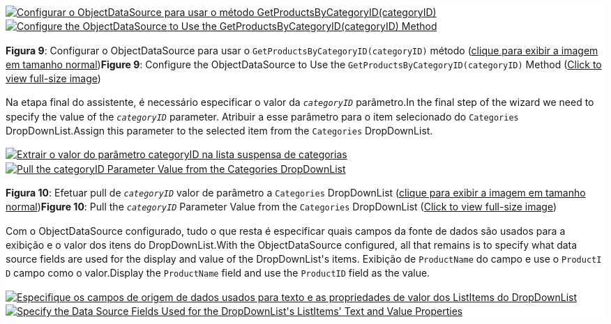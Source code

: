 
<span data-ttu-id="14ae9-152">[![Configurar o ObjectDataSource para usar o método GetProductsByCategoryID(categoryID)](master-detail-filtering-with-two-dropdownlists-vb/_static/image26.png)](master-detail-filtering-with-two-dropdownlists-vb/_static/image25.png)</span><span class="sxs-lookup"><span data-stu-id="14ae9-152">[![Configure the ObjectDataSource to Use the GetProductsByCategoryID(categoryID) Method](master-detail-filtering-with-two-dropdownlists-vb/_static/image26.png)](master-detail-filtering-with-two-dropdownlists-vb/_static/image25.png)</span></span>

<span data-ttu-id="14ae9-153">**Figura 9**: Configurar o ObjectDataSource para usar o `GetProductsByCategoryID(categoryID)` método ([clique para exibir a imagem em tamanho normal](master-detail-filtering-with-two-dropdownlists-vb/_static/image27.png))</span><span class="sxs-lookup"><span data-stu-id="14ae9-153">**Figure 9**: Configure the ObjectDataSource to Use the `GetProductsByCategoryID(categoryID)` Method ([Click to view full-size image](master-detail-filtering-with-two-dropdownlists-vb/_static/image27.png))</span></span>


<span data-ttu-id="14ae9-154">Na etapa final do assistente, é necessário especificar o valor da *`categoryID`* parâmetro.</span><span class="sxs-lookup"><span data-stu-id="14ae9-154">In the final step of the wizard we need to specify the value of the *`categoryID`* parameter.</span></span> <span data-ttu-id="14ae9-155">Atribuir a esse parâmetro para o item selecionado do `Categories` DropDownList.</span><span class="sxs-lookup"><span data-stu-id="14ae9-155">Assign this parameter to the selected item from the `Categories` DropDownList.</span></span>


<span data-ttu-id="14ae9-156">[![Extrair o valor do parâmetro categoryID na lista suspensa de categorias](master-detail-filtering-with-two-dropdownlists-vb/_static/image29.png)](master-detail-filtering-with-two-dropdownlists-vb/_static/image28.png)</span><span class="sxs-lookup"><span data-stu-id="14ae9-156">[![Pull the categoryID Parameter Value from the Categories DropDownList](master-detail-filtering-with-two-dropdownlists-vb/_static/image29.png)](master-detail-filtering-with-two-dropdownlists-vb/_static/image28.png)</span></span>

<span data-ttu-id="14ae9-157">**Figura 10**: Efetuar pull de *`categoryID`* valor de parâmetro a `Categories` DropDownList ([clique para exibir a imagem em tamanho normal](master-detail-filtering-with-two-dropdownlists-vb/_static/image30.png))</span><span class="sxs-lookup"><span data-stu-id="14ae9-157">**Figure 10**: Pull the *`categoryID`* Parameter Value from the `Categories` DropDownList ([Click to view full-size image](master-detail-filtering-with-two-dropdownlists-vb/_static/image30.png))</span></span>


<span data-ttu-id="14ae9-158">Com o ObjectDataSource configurado, tudo o que resta é especificar quais campos da fonte de dados são usados para a exibição e o valor dos itens do DropDownList.</span><span class="sxs-lookup"><span data-stu-id="14ae9-158">With the ObjectDataSource configured, all that remains is to specify what data source fields are used for the display and value of the DropDownList's items.</span></span> <span data-ttu-id="14ae9-159">Exibição de `ProductName` do campo e use o `ProductID` campo como o valor.</span><span class="sxs-lookup"><span data-stu-id="14ae9-159">Display the `ProductName` field and use the `ProductID` field as the value.</span></span>


<span data-ttu-id="14ae9-160">[![Especifique os campos de origem de dados usados para texto e as propriedades de valor dos ListItems do DropDownList](master-detail-filtering-with-two-dropdownlists-vb/_static/image32.png)](master-detail-filtering-with-two-dropdownlists-vb/_static/image31.png)</span><span class="sxs-lookup"><span data-stu-id="14ae9-160">[![Specify the Data Source Fields Used for the DropDownList's ListItems' Text and Value Properties](master-detail-filtering-with-two-dropdownlists-vb/_static/image32.png)](master-detail-filtering-with-two-dropdownlists-vb/_static/image31.png)</span></span>

